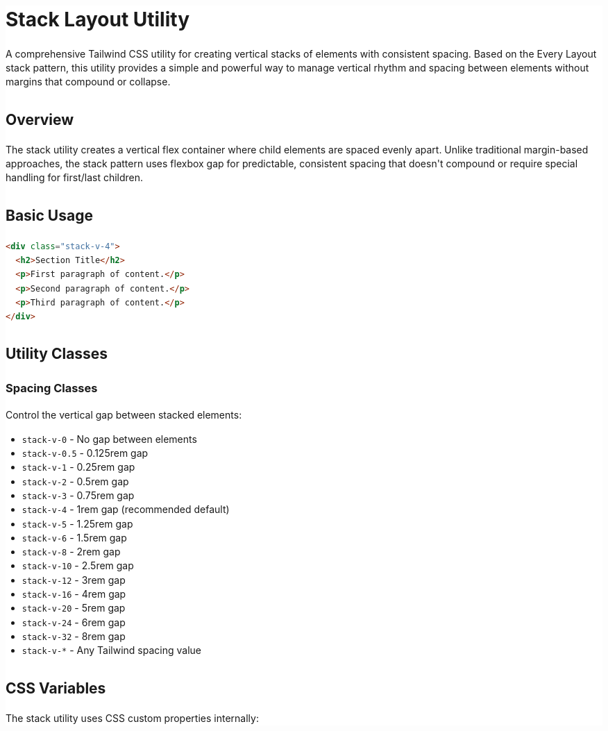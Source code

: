 # Stack Layout Utility

A comprehensive Tailwind CSS utility for creating vertical stacks of elements with consistent spacing. Based on the Every Layout stack pattern, this utility provides a simple and powerful way to manage vertical rhythm and spacing between elements without margins that compound or collapse.

## Overview

The stack utility creates a vertical flex container where child elements are spaced evenly apart. Unlike traditional margin-based approaches, the stack pattern uses flexbox gap for predictable, consistent spacing that doesn't compound or require special handling for first/last children.

## Basic Usage

```html
<div class="stack-v-4">
  <h2>Section Title</h2>
  <p>First paragraph of content.</p>
  <p>Second paragraph of content.</p>
  <p>Third paragraph of content.</p>
</div>
```

## Utility Classes

### Spacing Classes

Control the vertical gap between stacked elements:

- `stack-v-0` - No gap between elements
- `stack-v-0.5` - 0.125rem gap
- `stack-v-1` - 0.25rem gap
- `stack-v-2` - 0.5rem gap
- `stack-v-3` - 0.75rem gap
- `stack-v-4` - 1rem gap (recommended default)
- `stack-v-5` - 1.25rem gap
- `stack-v-6` - 1.5rem gap
- `stack-v-8` - 2rem gap
- `stack-v-10` - 2.5rem gap
- `stack-v-12` - 3rem gap
- `stack-v-16` - 4rem gap
- `stack-v-20` - 5rem gap
- `stack-v-24` - 6rem gap
- `stack-v-32` - 8rem gap
- `stack-v-*` - Any Tailwind spacing value

## CSS Variables

The stack utility uses CSS custom properties internally:
